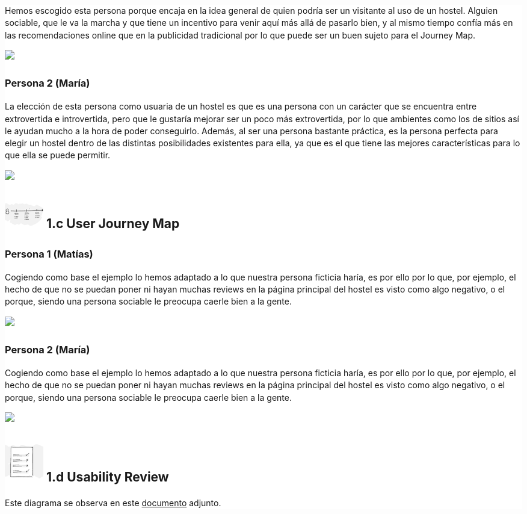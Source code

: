 Hemos escogido esta persona porque encaja en la idea general de quien podría ser un
visitante al uso de un hostel. Alguien sociable, que le va la marcha y que tiene un incentivo para venir aquí más allá de pasarlo bien, y al mismo tiempo confía más en las
recomendaciones online que en la publicidad tradicional por lo que puede ser un buen
sujeto para el Journey Map.

<img src="https://github.com/manuelcoor66/DIU/blob/master/P1/Journey%20Map%201.jpeg?raw=true">

### Persona 2 (María)

La elección de esta persona como usuaria de un hostel es que es una persona con un
carácter que se encuentra entre extrovertida e introvertida, pero que le gustaría mejorar ser un poco más extrovertida, por lo que ambientes como los de sitios así le ayudan mucho a la hora de poder conseguirlo. Además, al ser una persona bastante práctica, es la persona perfecta para elegir un hostel dentro de las distintas posibilidades existentes para ella, ya que es el que tiene las mejores características para lo que ella se puede permitir.

<img src="https://github.com/manuelcoor66/DIU/blob/master/P1/Persona%20Ficticia%202.jpeg?raw=true">


![Método UX](img/JourneyMap.png) 1.c User Journey Map
----
### Persona 1 (Matías)

Cogiendo como base el ejemplo lo hemos adaptado a lo que nuestra persona ficticia haría,
es por ello por lo que, por ejemplo, el hecho de que no se puedan poner ni hayan muchas
reviews en la página principal del hostel es visto como algo negativo, o el porque, siendo
una persona sociable le preocupa caerle bien a la gente.

<img src="https://github.com/manuelcoor66/DIU/blob/master/P1/Persona%20Ficticia%201.jpeg?raw=true">

### Persona 2 (María)

Cogiendo como base el ejemplo lo hemos adaptado a lo que nuestra persona ficticia haría, es por ello por lo que, por ejemplo, el hecho de que no se puedan poner ni hayan muchas reviews en la página principal del hostel es visto como algo negativo, o el porque, siendo una persona sociable le preocupa caerle bien a la gente.

<img src="https://github.com/manuelcoor66/DIU/blob/master/P1/Journey%20Map%202.png?raw=true">


![Método UX](img/usabilityReview.png) 1.d Usability Review
----

Este diagrama se observa en este [documento][enlace] adjunto.


[enlace]: https://github.com/manuelcoor66/DIU/blob/master/P1/Usability_Review.pdf